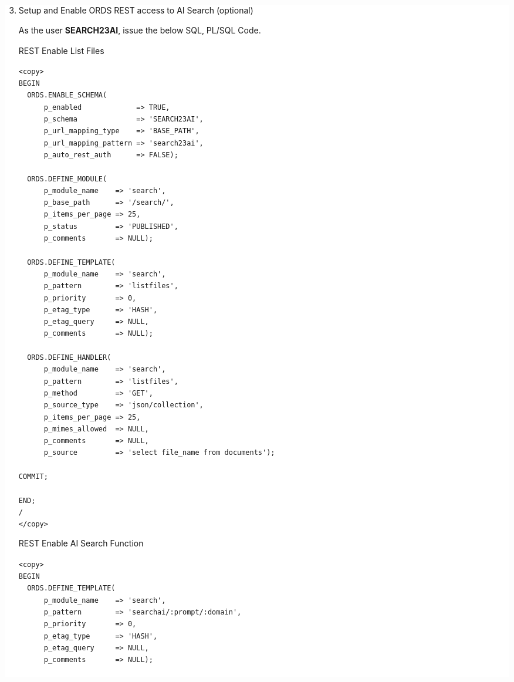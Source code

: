 3. Setup and Enable ORDS REST access to AI Search (optional)

    As the user **SEARCH23AI**, issue the below SQL, PL/SQL Code.

    REST Enable List Files

    ```
    <copy>
    BEGIN
      ORDS.ENABLE_SCHEMA(
          p_enabled             => TRUE,
          p_schema              => 'SEARCH23AI',
          p_url_mapping_type    => 'BASE_PATH',
          p_url_mapping_pattern => 'search23ai',
          p_auto_rest_auth      => FALSE);
        
      ORDS.DEFINE_MODULE(
          p_module_name    => 'search',
          p_base_path      => '/search/',
          p_items_per_page => 25,
          p_status         => 'PUBLISHED',
          p_comments       => NULL);

      ORDS.DEFINE_TEMPLATE(
          p_module_name    => 'search',
          p_pattern        => 'listfiles',
          p_priority       => 0,
          p_etag_type      => 'HASH',
          p_etag_query     => NULL,
          p_comments       => NULL);

      ORDS.DEFINE_HANDLER(
          p_module_name    => 'search',
          p_pattern        => 'listfiles',
          p_method         => 'GET',
          p_source_type    => 'json/collection',
          p_items_per_page => 25,
          p_mimes_allowed  => NULL,
          p_comments       => NULL,
          p_source         => 'select file_name from documents');
    
    COMMIT;

    END;
    /
    </copy>
    ```

    REST Enable AI Search Function
    
    ```
    <copy>
    BEGIN
      ORDS.DEFINE_TEMPLATE(
          p_module_name    => 'search',
          p_pattern        => 'searchai/:prompt/:domain',
          p_priority       => 0,
          p_etag_type      => 'HASH',
          p_etag_query     => NULL,
          p_comments       => NULL);
          